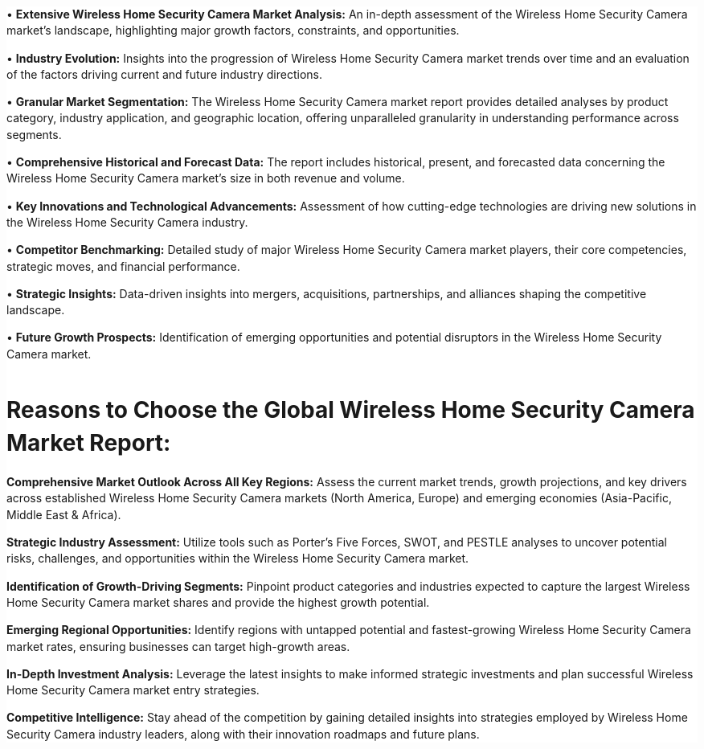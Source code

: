 • <strong>Extensive Wireless Home Security Camera Market Analysis:</strong> An in-depth assessment of the Wireless Home Security Camera market’s landscape, highlighting major growth factors, constraints, and opportunities.

• <strong>Industry Evolution:</strong> Insights into the progression of Wireless Home Security Camera market trends over time and an evaluation of the factors driving current and future industry directions.

• <strong>Granular Market Segmentation:</strong> The Wireless Home Security Camera market report provides detailed analyses by product category, industry application, and geographic location, offering unparalleled granularity in understanding performance across segments.

• <strong>Comprehensive Historical and Forecast Data:</strong> The report includes historical, present, and forecasted data concerning the Wireless Home Security Camera market’s size in both revenue and volume.

• <strong>Key Innovations and Technological Advancements:</strong> Assessment of how cutting-edge technologies are driving new solutions in the Wireless Home Security Camera industry.

• <strong>Competitor Benchmarking:</strong> Detailed study of major Wireless Home Security Camera market players, their core competencies, strategic moves, and financial performance.

• <strong>Strategic Insights:</strong> Data-driven insights into mergers, acquisitions, partnerships, and alliances shaping the competitive landscape.

• <strong>Future Growth Prospects:</strong> Identification of emerging opportunities and potential disruptors in the Wireless Home Security Camera market.

# <strong>Reasons to Choose the Global Wireless Home Security Camera Market Report:</strong>

<strong>Comprehensive Market Outlook Across All Key Regions:</strong>
Assess the current market trends, growth projections, and key drivers across established Wireless Home Security Camera markets (North America, Europe) and emerging economies (Asia-Pacific, Middle East & Africa).

<strong>Strategic Industry Assessment:</strong>
Utilize tools such as Porter’s Five Forces, SWOT, and PESTLE analyses to uncover potential risks, challenges, and opportunities within the Wireless Home Security Camera market.

<strong>Identification of Growth-Driving Segments:</strong>
Pinpoint product categories and industries expected to capture the largest Wireless Home Security Camera market shares and provide the highest growth potential.

<strong>Emerging Regional Opportunities:</strong>
Identify regions with untapped potential and fastest-growing Wireless Home Security Camera market rates, ensuring businesses can target high-growth areas.

<strong>In-Depth Investment Analysis:</strong>
Leverage the latest insights to make informed strategic investments and plan successful Wireless Home Security Camera market entry strategies.

<strong>Competitive Intelligence:</strong>
Stay ahead of the competition by gaining detailed insights into strategies employed by Wireless Home Security Camera industry leaders, along with their innovation roadmaps and future plans.
